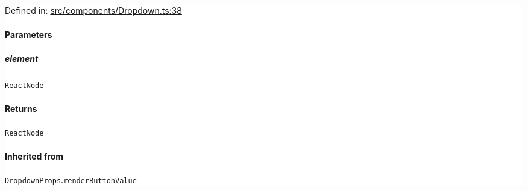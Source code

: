 Defined in: [src/components/Dropdown.ts:38](https://github.com/SteamClientHomebrew/SDK/blob/main/typescript-packages/client/src/components/Dropdown.ts#L38)

#### Parameters

##### element

`ReactNode`

#### Returns

`ReactNode`

#### Inherited from

[`DropdownProps`](DropdownProps.md).[`renderButtonValue`](DropdownProps.md#renderbuttonvalue)
